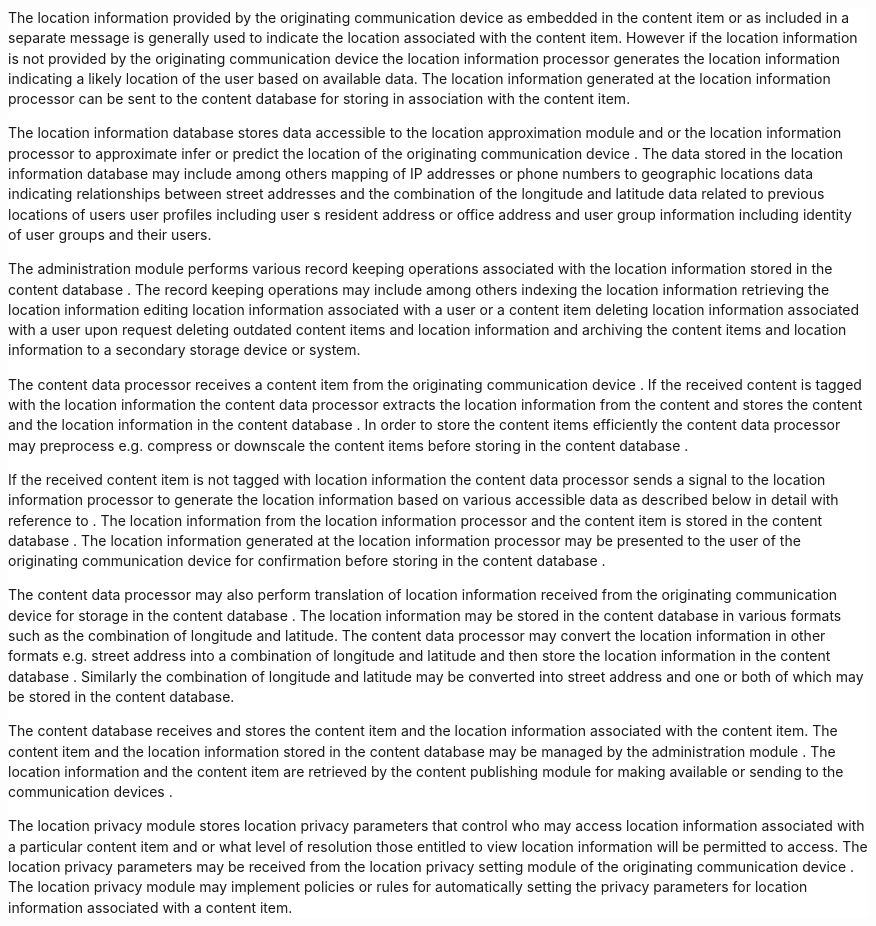 The location information provided by the originating communication device as embedded in the content item or as included in a separate message is generally used to indicate the location associated with the content item. However if the location information is not provided by the originating communication device the location information processor generates the location information indicating a likely location of the user based on available data. The location information generated at the location information processor can be sent to the content database for storing in association with the content item.

The location information database stores data accessible to the location approximation module and or the location information processor to approximate infer or predict the location of the originating communication device . The data stored in the location information database may include among others mapping of IP addresses or phone numbers to geographic locations data indicating relationships between street addresses and the combination of the longitude and latitude data related to previous locations of users user profiles including user s resident address or office address and user group information including identity of user groups and their users.

The administration module performs various record keeping operations associated with the location information stored in the content database . The record keeping operations may include among others indexing the location information retrieving the location information editing location information associated with a user or a content item deleting location information associated with a user upon request deleting outdated content items and location information and archiving the content items and location information to a secondary storage device or system.

The content data processor receives a content item from the originating communication device . If the received content is tagged with the location information the content data processor extracts the location information from the content and stores the content and the location information in the content database . In order to store the content items efficiently the content data processor may preprocess e.g. compress or downscale the content items before storing in the content database .

If the received content item is not tagged with location information the content data processor sends a signal to the location information processor to generate the location information based on various accessible data as described below in detail with reference to . The location information from the location information processor and the content item is stored in the content database . The location information generated at the location information processor may be presented to the user of the originating communication device for confirmation before storing in the content database .

The content data processor may also perform translation of location information received from the originating communication device for storage in the content database . The location information may be stored in the content database in various formats such as the combination of longitude and latitude. The content data processor may convert the location information in other formats e.g. street address into a combination of longitude and latitude and then store the location information in the content database . Similarly the combination of longitude and latitude may be converted into street address and one or both of which may be stored in the content database.

The content database receives and stores the content item and the location information associated with the content item. The content item and the location information stored in the content database may be managed by the administration module . The location information and the content item are retrieved by the content publishing module for making available or sending to the communication devices .

The location privacy module stores location privacy parameters that control who may access location information associated with a particular content item and or what level of resolution those entitled to view location information will be permitted to access. The location privacy parameters may be received from the location privacy setting module of the originating communication device . The location privacy module may implement policies or rules for automatically setting the privacy parameters for location information associated with a content item.
